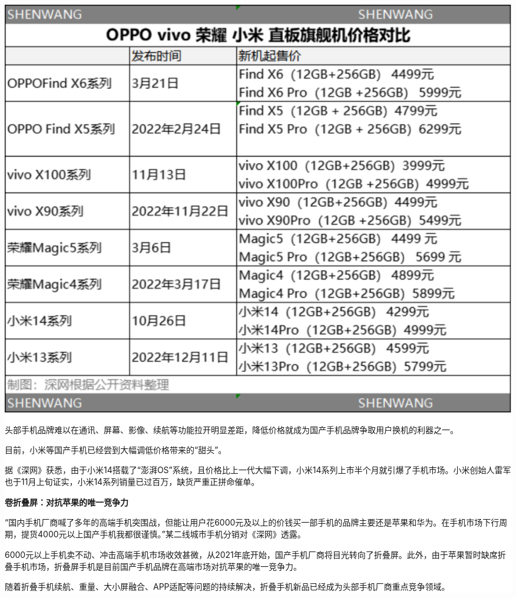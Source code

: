 ![99b5f59eb2cc871bd60cdffe634ccb91.jpg](./华为手机回归5G未能打破2023中国手机市场格局深网/99b5f59eb2cc871bd60cdffe634ccb91.jpg)

头部手机品牌难以在通讯、屏幕、影像、续航等功能拉开明显差距，降低价格就成为国产手机品牌争取用户换机的利器之一。

目前，小米等国产手机已经尝到大幅调低价格带来的“甜头”。

据《深网》获悉，由于小米14搭载了“澎湃OS”系统，且价格比上一代大幅下调，小米14系列上市半个月就引爆了手机市场。小米创始人雷军也于11月上旬证实，小米14系列销量已过百万，缺货严重正拼命催单。

**卷折叠屏：对抗苹果的唯一竞争力**

“国内手机厂商喊了多年的高端手机突围战，但能让用户花6000元及以上的价钱买一部手机的品牌主要还是苹果和华为。在手机市场下行周期，提货4000元以上国产手机我都很谨慎。”某二线城市手机分销对《深网》透露。

6000元以上手机卖不动、冲击高端手机市场收效甚微，从2021年底开始，国产手机厂商将目光转向了折叠屏。此外，由于苹果暂时缺席折叠手机市场，折叠屏手机是目前国产手机品牌在高端市场对抗苹果的唯一竞争力。

随着折叠手机续航、重量、大小屏融合、APP适配等问题的持续解决，折叠手机新品已经成为头部手机厂商重点竞争领域。

